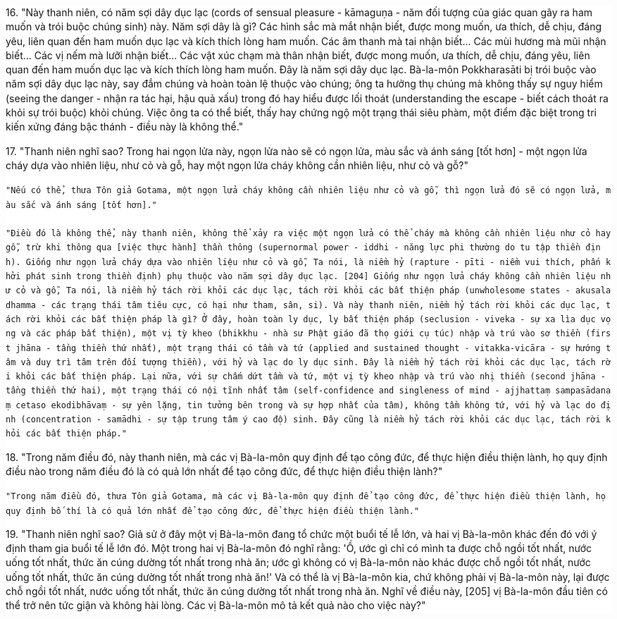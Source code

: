 16\. "Này thanh niên, có năm sợi dây dục lạc (cords of sensual pleasure - kāmaguṇa - năm đối tượng của giác quan gây ra ham muốn và trói buộc chúng sinh) này. Năm sợi dây là gì? Các hình sắc mà mắt nhận biết, được mong muốn, ưa thích, dễ chịu, đáng yêu, liên quan đến ham muốn dục lạc và kích thích lòng ham muốn. Các âm thanh mà tai nhận biết... Các mùi hương mà mũi nhận biết... Các vị nếm mà lưỡi nhận biết... Các vật xúc chạm mà thân nhận biết, được mong muốn, ưa thích, dễ chịu, đáng yêu, liên quan đến ham muốn dục lạc và kích thích lòng ham muốn. Đây là năm sợi dây dục lạc. Bà-la-môn Pokkharasāti bị trói buộc vào năm sợi dây dục lạc này, say đắm chúng và hoàn toàn lệ thuộc vào chúng; ông ta hưởng thụ chúng mà không thấy sự nguy hiểm (seeing the danger - nhận ra tác hại, hậu quả xấu) trong đó hay hiểu được lối thoát (understanding the escape - biết cách thoát ra khỏi sự trói buộc) khỏi chúng. Việc ông ta có thể biết, thấy hay chứng ngộ một trạng thái siêu phàm, một điểm đặc biệt trong tri kiến xứng đáng bậc thánh - điều này là không thể."

17\. "Thanh niên nghĩ sao? Trong hai ngọn lửa này, ngọn lửa nào sẽ có ngọn lửa, màu sắc và ánh sáng [tốt hơn] - một ngọn lửa cháy dựa vào nhiên liệu, như cỏ và gỗ, hay một ngọn lửa cháy không cần nhiên liệu, như cỏ và gỗ?"

    "Nếu có thể, thưa Tôn giả Gotama, một ngọn lửa cháy không cần nhiên liệu như cỏ và gỗ, thì ngọn lửa đó sẽ có ngọn lửa, màu sắc và ánh sáng [tốt hơn]."

    "Điều đó là không thể, này thanh niên, không thể xảy ra việc một ngọn lửa có thể cháy mà không cần nhiên liệu như cỏ hay gỗ, trừ khi thông qua [việc thực hành] thần thông (supernormal power - iddhi - năng lực phi thường do tu tập thiền định). Giống như ngọn lửa cháy dựa vào nhiên liệu như cỏ và gỗ, Ta nói, là niềm hỷ (rapture - pīti - niềm vui thích, phấn khởi phát sinh trong thiền định) phụ thuộc vào năm sợi dây dục lạc. [204] Giống như ngọn lửa cháy không cần nhiên liệu như cỏ và gỗ, Ta nói, là niềm hỷ tách rời khỏi các dục lạc, tách rời khỏi các bất thiện pháp (unwholesome states - akusala dhamma - các trạng thái tâm tiêu cực, có hại như tham, sân, si). Và này thanh niên, niềm hỷ tách rời khỏi các dục lạc, tách rời khỏi các bất thiện pháp là gì? Ở đây, hoàn toàn ly dục, ly bất thiện pháp (seclusion - viveka - sự xa lìa dục vọng và các pháp bất thiện), một vị tỳ kheo (bhikkhu - nhà sư Phật giáo đã thọ giới cụ túc) nhập và trú vào sơ thiền (first jhāna - tầng thiền thứ nhất), một trạng thái có tầm và tứ (applied and sustained thought - vitakka-vicāra - sự hướng tâm và duy trì tâm trên đối tượng thiền), với hỷ và lạc do ly dục sinh. Đây là niềm hỷ tách rời khỏi các dục lạc, tách rời khỏi các bất thiện pháp. Lại nữa, với sự chấm dứt tầm và tứ, một vị tỳ kheo nhập và trú vào nhị thiền (second jhāna - tầng thiền thứ hai), một trạng thái có nội tĩnh nhất tâm (self-confidence and singleness of mind - ajjhattaṃ sampasādanaṃ cetaso ekodibhāvaṃ - sự yên lặng, tin tưởng bên trong và sự hợp nhất của tâm), không tầm không tứ, với hỷ và lạc do định (concentration - samādhi - sự tập trung tâm ý cao độ) sinh. Đây cũng là niềm hỷ tách rời khỏi các dục lạc, tách rời khỏi các bất thiện pháp."

18\. "Trong năm điều đó, này thanh niên, mà các vị Bà-la-môn quy định để tạo công đức, để thực hiện điều thiện lành, họ quy định điều nào trong năm điều đó là có quả lớn nhất để tạo công đức, để thực hiện điều thiện lành?"

    "Trong năm điều đó, thưa Tôn giả Gotama, mà các vị Bà-la-môn quy định để tạo công đức, để thực hiện điều thiện lành, họ quy định bố thí là có quả lớn nhất để tạo công đức, để thực hiện điều thiện lành."

19\. "Thanh niên nghĩ sao? Giả sử ở đây một vị Bà-la-môn đang tổ chức một buổi tế lễ lớn, và hai vị Bà-la-môn khác đến đó với ý định tham gia buổi tế lễ lớn đó. Một trong hai vị Bà-la-môn đó nghĩ rằng: 'Ồ, ước gì chỉ có mình ta được chỗ ngồi tốt nhất, nước uống tốt nhất, thức ăn cúng dường tốt nhất trong nhà ăn; ước gì không có vị Bà-la-môn nào khác được chỗ ngồi tốt nhất, nước uống tốt nhất, thức ăn cúng dường tốt nhất trong nhà ăn!' Và có thể là vị Bà-la-môn kia, chứ không phải vị Bà-la-môn này, lại được chỗ ngồi tốt nhất, nước uống tốt nhất, thức ăn cúng dường tốt nhất trong nhà ăn. Nghĩ về điều này, [205] vị Bà-la-môn đầu tiên có thể trở nên tức giận và không hài lòng. Các vị Bà-la-môn mô tả kết quả nào cho việc này?"
